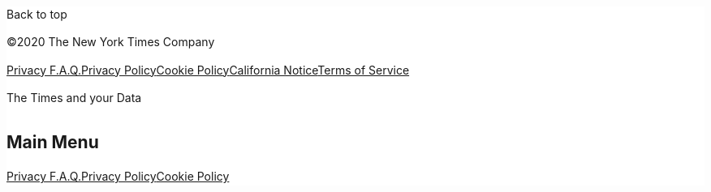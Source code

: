 <span class="css-1l8t0id">Back to top</span>

</div>

</div>

</div>

</div>

</div>

</div>

</div>

</div>

</div>

<div id="footer" class="Footer" data-aria-hidden="false">

<div class="css-17lhb6j">

©<span class="current-year">2020</span> The New York Times Company

<span class="css-14nf8bk"></span>

</div>

<div class="css-ck9uem">

[Privacy F.A.Q.](/privacy)[Privacy
Policy](/privacy/privacy-policy)[Cookie
Policy](/privacy/cookie-policy)[California
Notice](/privacy/california-notice)[Terms of
Service](https://help.nytimes.com/hc/en-us/articles/115014893428-Terms-of-service)

</div>

</div>

<div>

<div class="css-3lzwik" data-role="dialog" data-aria-modal="false">

<div class="css-tpyegx">

<div class="css-k8p5d3">

The Times and your Data

</div>

<div class="css-1mhyh9y">

## Main Menu

[Privacy F.A.Q.](/privacy)[Privacy
Policy](/privacy/privacy-policy)[Cookie Policy](/privacy/cookie-policy)

</div>

</div>

</div>

</div>

</div>

</div>
